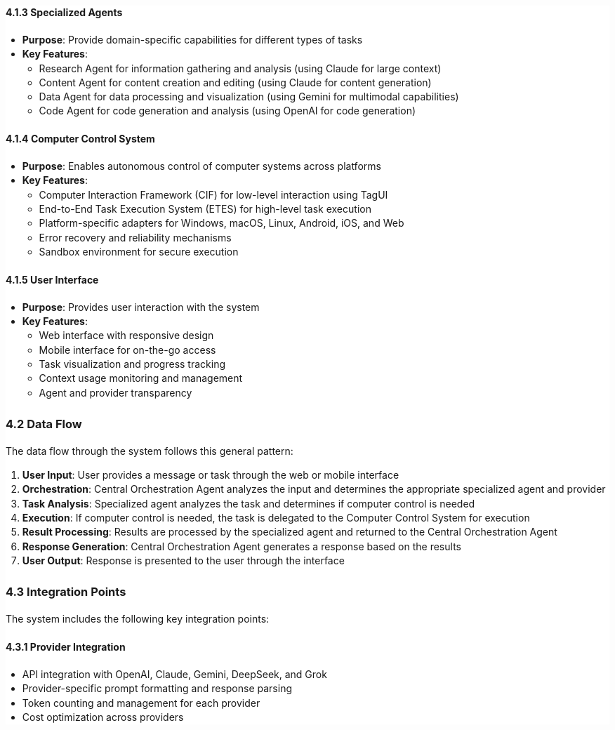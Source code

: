 #### 4.1.3 Specialized Agents
- **Purpose**: Provide domain-specific capabilities for different types of tasks
- **Key Features**:
  - Research Agent for information gathering and analysis (using Claude for large context)
  - Content Agent for content creation and editing (using Claude for content generation)
  - Data Agent for data processing and visualization (using Gemini for multimodal capabilities)
  - Code Agent for code generation and analysis (using OpenAI for code generation)

#### 4.1.4 Computer Control System
- **Purpose**: Enables autonomous control of computer systems across platforms
- **Key Features**:
  - Computer Interaction Framework (CIF) for low-level interaction using TagUI
  - End-to-End Task Execution System (ETES) for high-level task execution
  - Platform-specific adapters for Windows, macOS, Linux, Android, iOS, and Web
  - Error recovery and reliability mechanisms
  - Sandbox environment for secure execution

#### 4.1.5 User Interface
- **Purpose**: Provides user interaction with the system
- **Key Features**:
  - Web interface with responsive design
  - Mobile interface for on-the-go access
  - Task visualization and progress tracking
  - Context usage monitoring and management
  - Agent and provider transparency

### 4.2 Data Flow

The data flow through the system follows this general pattern:

1. **User Input**: User provides a message or task through the web or mobile interface
2. **Orchestration**: Central Orchestration Agent analyzes the input and determines the appropriate specialized agent and provider
3. **Task Analysis**: Specialized agent analyzes the task and determines if computer control is needed
4. **Execution**: If computer control is needed, the task is delegated to the Computer Control System for execution
5. **Result Processing**: Results are processed by the specialized agent and returned to the Central Orchestration Agent
6. **Response Generation**: Central Orchestration Agent generates a response based on the results
7. **User Output**: Response is presented to the user through the interface

### 4.3 Integration Points

The system includes the following key integration points:

#### 4.3.1 Provider Integration
- API integration with OpenAI, Claude, Gemini, DeepSeek, and Grok
- Provider-specific prompt formatting and response parsing
- Token counting and management for each provider
- Cost optimization across providers
